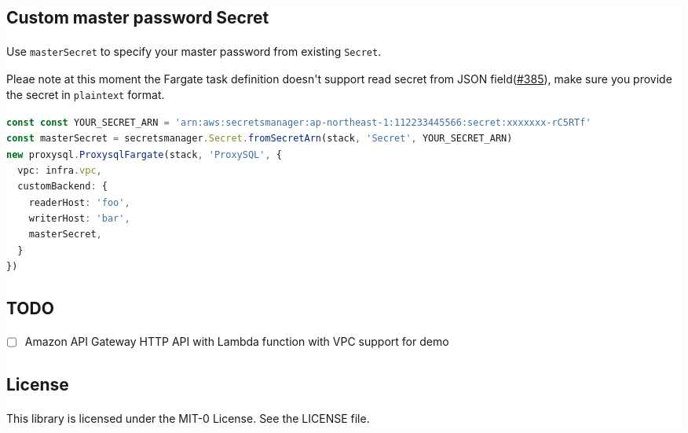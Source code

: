 
## Custom master password Secret

Use `masterSecret` to specify your master password from existing `Secret`.

Pleae note at this moment the Fargate task definition doesn't support read secret from JSON field([#385](https://github.com/aws/containers-roadmap/issues/385)), make sure you provide the secret in `plaintext` format.

```ts
const const YOUR_SECRET_ARN = 'arn:aws:secretsmanager:ap-northeast-1:112233445566:secret:xxxxxxx-rC5RTf'
const masterSecret = secretsmanager.Secret.fromSecretArn(stack, 'Secret', YOUR_SECRET_ARN)
new proxysql.ProxysqlFargate(stack, 'ProxySQL', {
  vpc: infra.vpc,
  customBackend: {
    readerHost: 'foo',
    writerHost: 'bar',
    masterSecret,
  }
})

```



## TODO

- [ ] Amazon API Gateway HTTP API with Lambda function with VPC support for demo


## License

This library is licensed under the MIT-0 License. See the LICENSE file.

